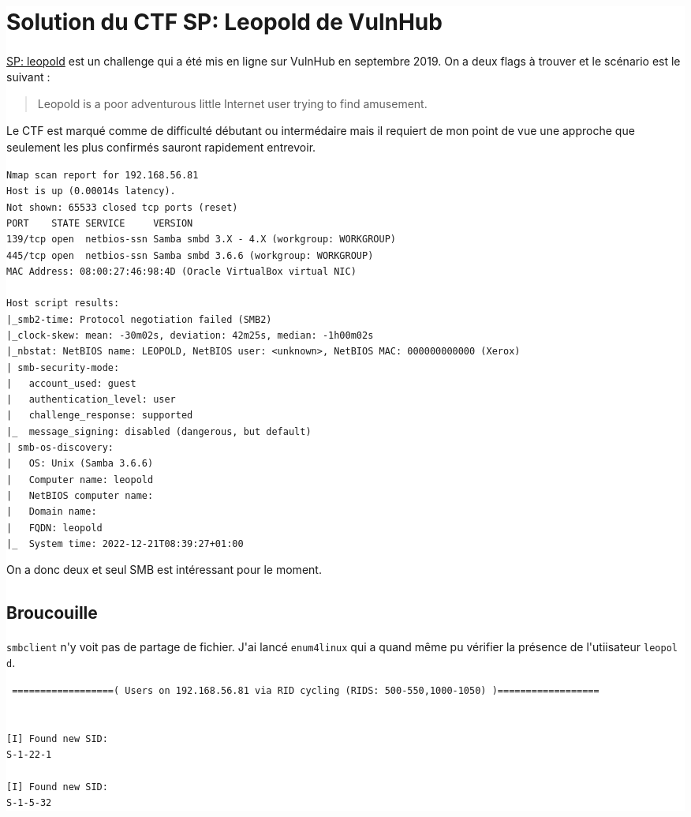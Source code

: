 # Solution du CTF SP: Leopold de VulnHub

[SP: leopold](https://www.vulnhub.com/entry/sp-leopold-v12,277/) est un challenge qui a été mis en ligne sur VulnHub en septembre 2019. On a deux flags à trouver et le scénario est le suivant :

> Leopold is a poor adventurous little Internet user trying to find amusement.

Le CTF est marqué comme de difficulté débutant ou intermédaire mais il requiert de mon point de vue une approche que seulement les plus confirmés sauront rapidement entrevoir.

```
Nmap scan report for 192.168.56.81
Host is up (0.00014s latency).
Not shown: 65533 closed tcp ports (reset)
PORT    STATE SERVICE     VERSION
139/tcp open  netbios-ssn Samba smbd 3.X - 4.X (workgroup: WORKGROUP)
445/tcp open  netbios-ssn Samba smbd 3.6.6 (workgroup: WORKGROUP)
MAC Address: 08:00:27:46:98:4D (Oracle VirtualBox virtual NIC)

Host script results:
|_smb2-time: Protocol negotiation failed (SMB2)
|_clock-skew: mean: -30m02s, deviation: 42m25s, median: -1h00m02s
|_nbstat: NetBIOS name: LEOPOLD, NetBIOS user: <unknown>, NetBIOS MAC: 000000000000 (Xerox)
| smb-security-mode: 
|   account_used: guest
|   authentication_level: user
|   challenge_response: supported
|_  message_signing: disabled (dangerous, but default)
| smb-os-discovery: 
|   OS: Unix (Samba 3.6.6)
|   Computer name: leopold
|   NetBIOS computer name: 
|   Domain name: 
|   FQDN: leopold
|_  System time: 2022-12-21T08:39:27+01:00
```

On a donc deux et seul SMB est intéressant pour le moment.

## Broucouille

`smbclient` n'y voit pas de partage de fichier. J'ai lancé `enum4linux` qui a quand même pu vérifier la présence de l'utiisateur `leopold`.

```
 ==================( Users on 192.168.56.81 via RID cycling (RIDS: 500-550,1000-1050) )==================
                                                                                                                                                                                                                                            
                                                                                                                                                                                                                                            
[I] Found new SID:                                                                                                                                                                                                                          
S-1-22-1                                                                                                                                                                                                                                    

[I] Found new SID:                                                                                                                                                                                                                          
S-1-5-32                                                                                                                                                                                                                                    

```